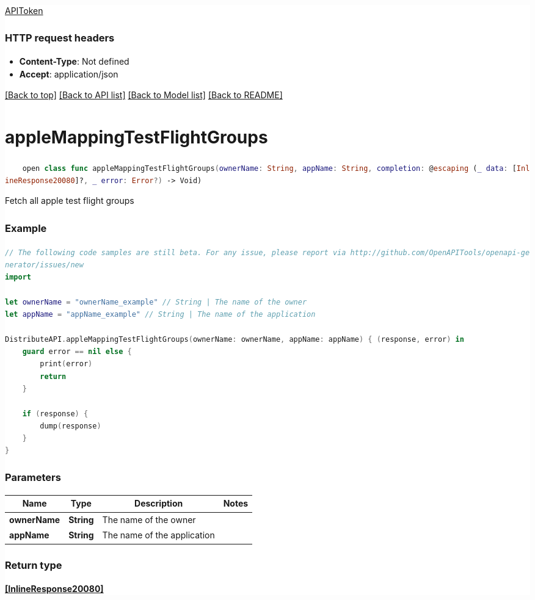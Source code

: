 [APIToken](../README.md#APIToken)

### HTTP request headers

 - **Content-Type**: Not defined
 - **Accept**: application/json

[[Back to top]](#) [[Back to API list]](../README.md#documentation-for-api-endpoints) [[Back to Model list]](../README.md#documentation-for-models) [[Back to README]](../README.md)

# **appleMappingTestFlightGroups**
```swift
    open class func appleMappingTestFlightGroups(ownerName: String, appName: String, completion: @escaping (_ data: [InlineResponse20080]?, _ error: Error?) -> Void)
```



Fetch all apple test flight groups

### Example 
```swift
// The following code samples are still beta. For any issue, please report via http://github.com/OpenAPITools/openapi-generator/issues/new
import 

let ownerName = "ownerName_example" // String | The name of the owner
let appName = "appName_example" // String | The name of the application

DistributeAPI.appleMappingTestFlightGroups(ownerName: ownerName, appName: appName) { (response, error) in
    guard error == nil else {
        print(error)
        return
    }

    if (response) {
        dump(response)
    }
}
```

### Parameters

Name | Type | Description  | Notes
------------- | ------------- | ------------- | -------------
 **ownerName** | **String** | The name of the owner | 
 **appName** | **String** | The name of the application | 

### Return type

[**[InlineResponse20080]**](InlineResponse20080.md)
